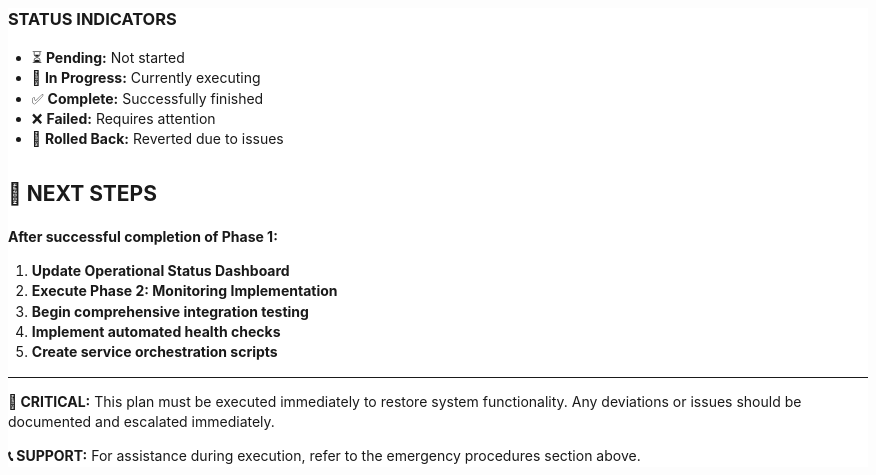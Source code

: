 ### **STATUS INDICATORS**

- ⏳ **Pending:** Not started
- 🔄 **In Progress:** Currently executing
- ✅ **Complete:** Successfully finished
- ❌ **Failed:** Requires attention
- 🔄 **Rolled Back:** Reverted due to issues

## 🎯 NEXT STEPS

**After successful completion of Phase 1:**

1. **Update Operational Status Dashboard**
2. **Execute Phase 2: Monitoring Implementation**
3. **Begin comprehensive integration testing**
4. **Implement automated health checks**
5. **Create service orchestration scripts**

---

**🚨 CRITICAL:** This plan must be executed immediately to restore system functionality. Any deviations or issues should be documented and escalated immediately.

**📞 SUPPORT:** For assistance during execution, refer to the emergency procedures section above.
